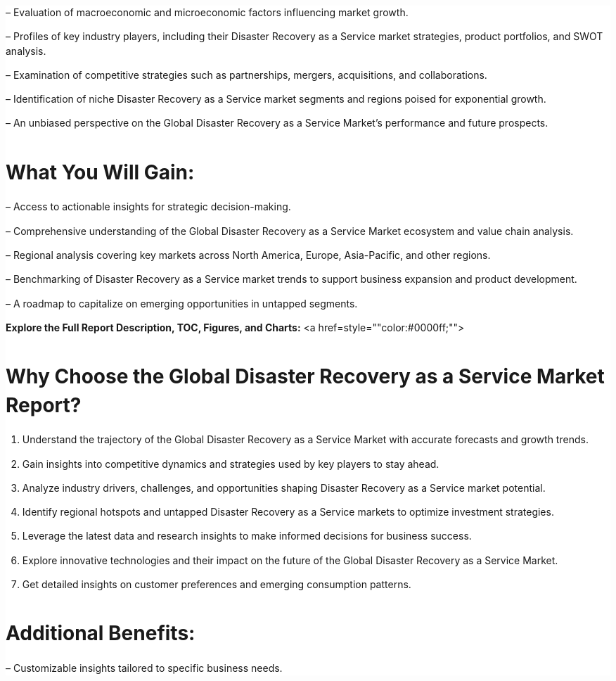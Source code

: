 – Evaluation of macroeconomic and microeconomic factors influencing market growth.

– Profiles of key industry players, including their Disaster Recovery as a Service market strategies, product portfolios, and SWOT analysis.

– Examination of competitive strategies such as partnerships, mergers, acquisitions, and collaborations.

– Identification of niche Disaster Recovery as a Service market segments and regions poised for exponential growth.

– An unbiased perspective on the Global Disaster Recovery as a Service Market’s performance and future prospects.

# <strong>What You Will Gain:</strong>

– Access to actionable insights for strategic decision-making.

– Comprehensive understanding of the Global Disaster Recovery as a Service Market ecosystem and value chain analysis.

– Regional analysis covering key markets across North America, Europe, Asia-Pacific, and other regions.

– Benchmarking of Disaster Recovery as a Service market trends to support business expansion and product development.

– A roadmap to capitalize on emerging opportunities in untapped segments.

<strong>Explore the Full Report Description, TOC, Figures, and Charts:</strong>
<a href=style=""color:#0000ff;""></a>

# <strong>Why Choose the Global Disaster Recovery as a Service Market Report?</strong>

1. Understand the trajectory of the Global Disaster Recovery as a Service Market with accurate forecasts and growth trends.

2. Gain insights into competitive dynamics and strategies used by key players to stay ahead.

3. Analyze industry drivers, challenges, and opportunities shaping Disaster Recovery as a Service market potential.

4. Identify regional hotspots and untapped Disaster Recovery as a Service markets to optimize investment strategies.

5. Leverage the latest data and research insights to make informed decisions for business success.

6. Explore innovative technologies and their impact on the future of the Global Disaster Recovery as a Service Market.

7. Get detailed insights on customer preferences and emerging consumption patterns.

# <strong>Additional Benefits:</strong>

– Customizable insights tailored to specific business needs.
